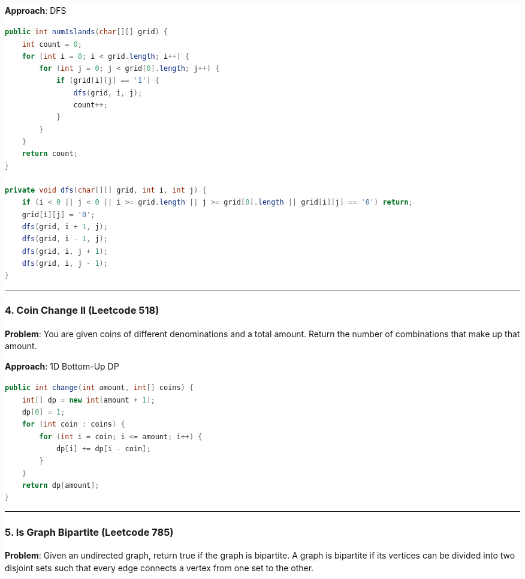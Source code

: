 **Approach**: DFS

```java
public int numIslands(char[][] grid) {
    int count = 0;
    for (int i = 0; i < grid.length; i++) {
        for (int j = 0; j < grid[0].length; j++) {
            if (grid[i][j] == '1') {
                dfs(grid, i, j);
                count++;
            }
        }
    }
    return count;
}

private void dfs(char[][] grid, int i, int j) {
    if (i < 0 || j < 0 || i >= grid.length || j >= grid[0].length || grid[i][j] == '0') return;
    grid[i][j] = '0';
    dfs(grid, i + 1, j);
    dfs(grid, i - 1, j);
    dfs(grid, i, j + 1);
    dfs(grid, i, j - 1);
}
```

---

### 4. Coin Change II (Leetcode 518)

**Problem**: You are given coins of different denominations and a total amount. Return the number of combinations that make up that amount.

**Approach**: 1D Bottom-Up DP

```java
public int change(int amount, int[] coins) {
    int[] dp = new int[amount + 1];
    dp[0] = 1;
    for (int coin : coins) {
        for (int i = coin; i <= amount; i++) {
            dp[i] += dp[i - coin];
        }
    }
    return dp[amount];
}
```

---

### 5. Is Graph Bipartite (Leetcode 785)

**Problem**: Given an undirected graph, return true if the graph is bipartite. A graph is bipartite if its vertices can be divided into two disjoint sets such that every edge connects a vertex from one set to the other.
